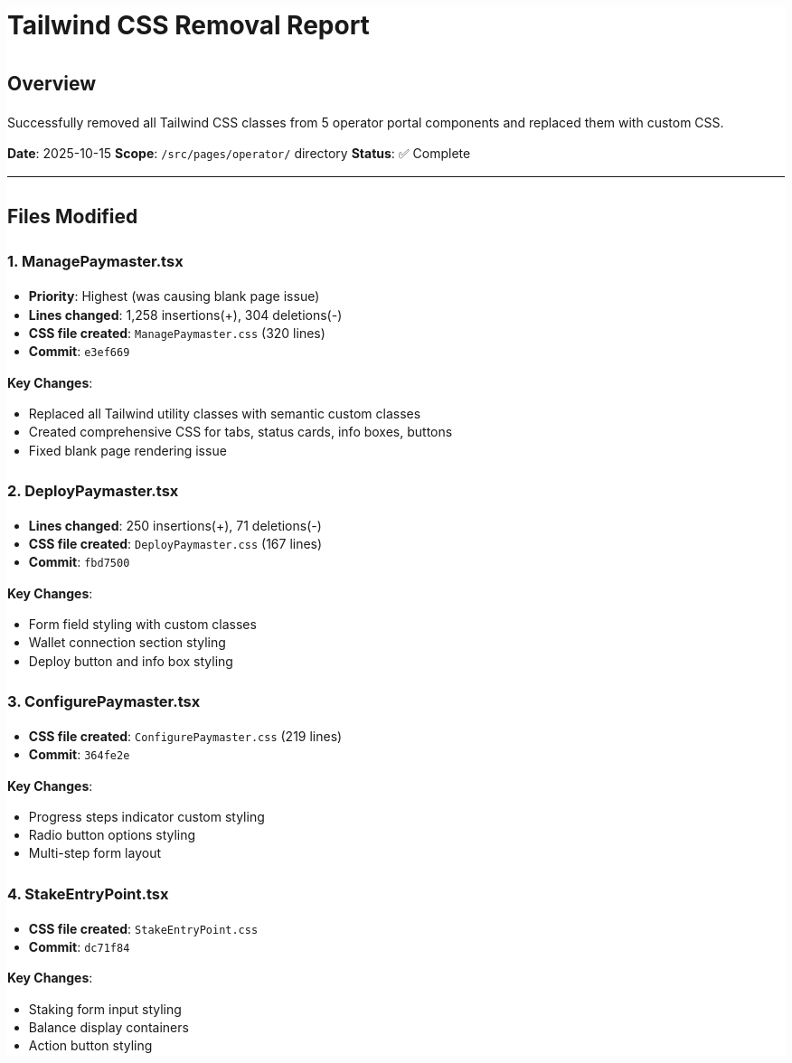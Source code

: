 # Tailwind CSS Removal Report

## Overview

Successfully removed all Tailwind CSS classes from 5 operator portal components and replaced them with custom CSS.

**Date**: 2025-10-15
**Scope**: `/src/pages/operator/` directory
**Status**: ✅ Complete

---

## Files Modified

### 1. ManagePaymaster.tsx
- **Priority**: Highest (was causing blank page issue)
- **Lines changed**: 1,258 insertions(+), 304 deletions(-)
- **CSS file created**: `ManagePaymaster.css` (320 lines)
- **Commit**: `e3ef669`

**Key Changes**:
- Replaced all Tailwind utility classes with semantic custom classes
- Created comprehensive CSS for tabs, status cards, info boxes, buttons
- Fixed blank page rendering issue

### 2. DeployPaymaster.tsx
- **Lines changed**: 250 insertions(+), 71 deletions(-)
- **CSS file created**: `DeployPaymaster.css` (167 lines)
- **Commit**: `fbd7500`

**Key Changes**:
- Form field styling with custom classes
- Wallet connection section styling
- Deploy button and info box styling

### 3. ConfigurePaymaster.tsx
- **CSS file created**: `ConfigurePaymaster.css` (219 lines)
- **Commit**: `364fe2e`

**Key Changes**:
- Progress steps indicator custom styling
- Radio button options styling
- Multi-step form layout

### 4. StakeEntryPoint.tsx
- **CSS file created**: `StakeEntryPoint.css`
- **Commit**: `dc71f84`

**Key Changes**:
- Staking form input styling
- Balance display containers
- Action button styling
